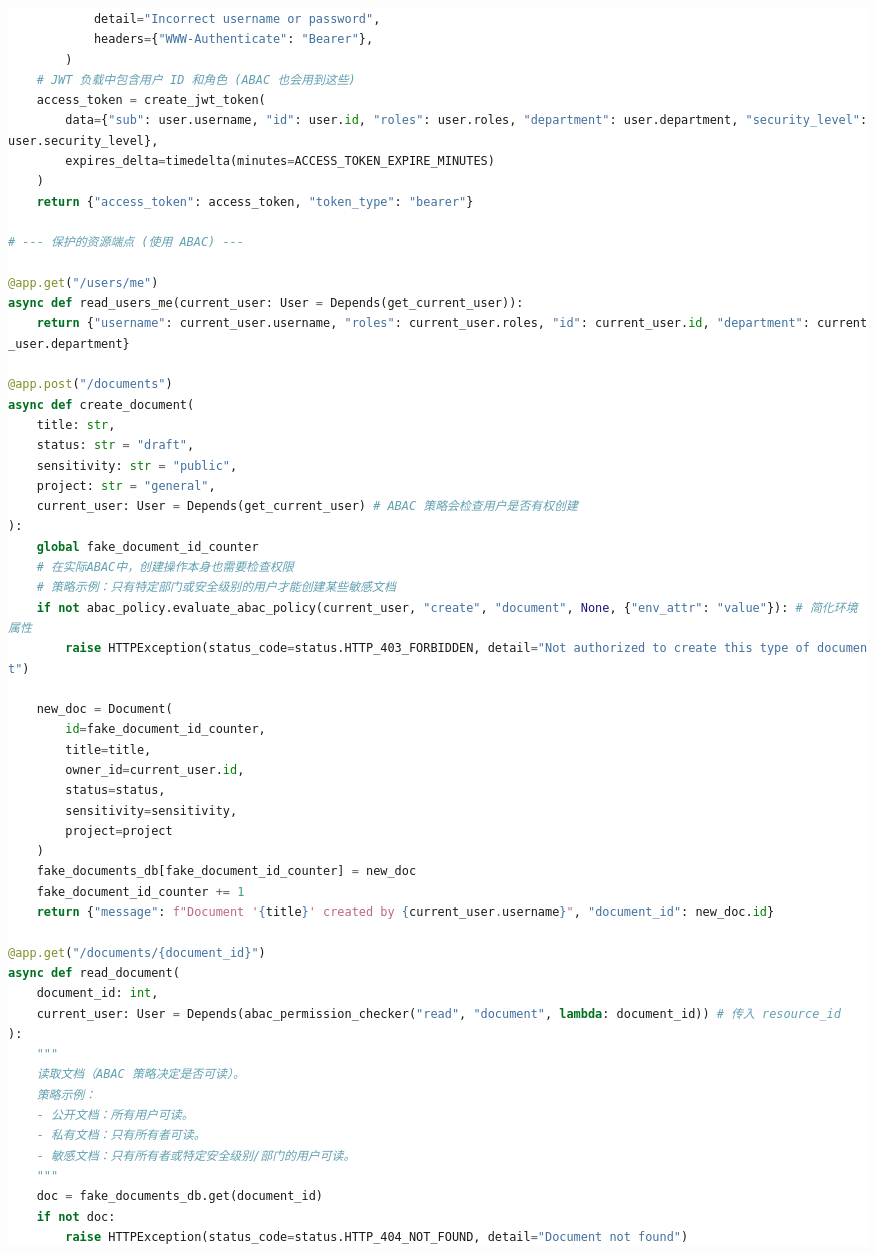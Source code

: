 ```python
            detail="Incorrect username or password",
            headers={"WWW-Authenticate": "Bearer"},
        )
    # JWT 负载中包含用户 ID 和角色 (ABAC 也会用到这些)
    access_token = create_jwt_token(
        data={"sub": user.username, "id": user.id, "roles": user.roles, "department": user.department, "security_level": user.security_level},
        expires_delta=timedelta(minutes=ACCESS_TOKEN_EXPIRE_MINUTES)
    )
    return {"access_token": access_token, "token_type": "bearer"}

# --- 保护的资源端点 (使用 ABAC) ---

@app.get("/users/me")
async def read_users_me(current_user: User = Depends(get_current_user)):
    return {"username": current_user.username, "roles": current_user.roles, "id": current_user.id, "department": current_user.department}

@app.post("/documents")
async def create_document(
    title: str,
    status: str = "draft",
    sensitivity: str = "public",
    project: str = "general",
    current_user: User = Depends(get_current_user) # ABAC 策略会检查用户是否有权创建
):
    global fake_document_id_counter
    # 在实际ABAC中，创建操作本身也需要检查权限
    # 策略示例：只有特定部门或安全级别的用户才能创建某些敏感文档
    if not abac_policy.evaluate_abac_policy(current_user, "create", "document", None, {"env_attr": "value"}): # 简化环境属性
        raise HTTPException(status_code=status.HTTP_403_FORBIDDEN, detail="Not authorized to create this type of document")

    new_doc = Document(
        id=fake_document_id_counter,
        title=title,
        owner_id=current_user.id,
        status=status,
        sensitivity=sensitivity,
        project=project
    )
    fake_documents_db[fake_document_id_counter] = new_doc
    fake_document_id_counter += 1
    return {"message": f"Document '{title}' created by {current_user.username}", "document_id": new_doc.id}

@app.get("/documents/{document_id}")
async def read_document(
    document_id: int,
    current_user: User = Depends(abac_permission_checker("read", "document", lambda: document_id)) # 传入 resource_id
):
    """
    读取文档（ABAC 策略决定是否可读）。
    策略示例：
    - 公开文档：所有用户可读。
    - 私有文档：只有所有者可读。
    - 敏感文档：只有所有者或特定安全级别/部门的用户可读。
    """
    doc = fake_documents_db.get(document_id)
    if not doc:
        raise HTTPException(status_code=status.HTTP_404_NOT_FOUND, detail="Document not found")
```
